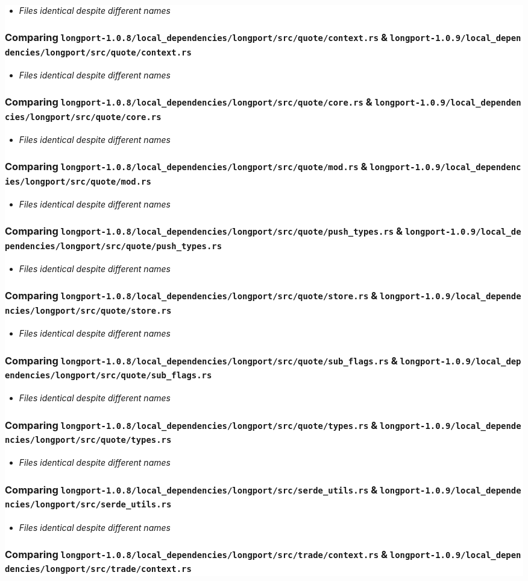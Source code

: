  * *Files identical despite different names*

### Comparing `longport-1.0.8/local_dependencies/longport/src/quote/context.rs` & `longport-1.0.9/local_dependencies/longport/src/quote/context.rs`

 * *Files identical despite different names*

### Comparing `longport-1.0.8/local_dependencies/longport/src/quote/core.rs` & `longport-1.0.9/local_dependencies/longport/src/quote/core.rs`

 * *Files identical despite different names*

### Comparing `longport-1.0.8/local_dependencies/longport/src/quote/mod.rs` & `longport-1.0.9/local_dependencies/longport/src/quote/mod.rs`

 * *Files identical despite different names*

### Comparing `longport-1.0.8/local_dependencies/longport/src/quote/push_types.rs` & `longport-1.0.9/local_dependencies/longport/src/quote/push_types.rs`

 * *Files identical despite different names*

### Comparing `longport-1.0.8/local_dependencies/longport/src/quote/store.rs` & `longport-1.0.9/local_dependencies/longport/src/quote/store.rs`

 * *Files identical despite different names*

### Comparing `longport-1.0.8/local_dependencies/longport/src/quote/sub_flags.rs` & `longport-1.0.9/local_dependencies/longport/src/quote/sub_flags.rs`

 * *Files identical despite different names*

### Comparing `longport-1.0.8/local_dependencies/longport/src/quote/types.rs` & `longport-1.0.9/local_dependencies/longport/src/quote/types.rs`

 * *Files identical despite different names*

### Comparing `longport-1.0.8/local_dependencies/longport/src/serde_utils.rs` & `longport-1.0.9/local_dependencies/longport/src/serde_utils.rs`

 * *Files identical despite different names*

### Comparing `longport-1.0.8/local_dependencies/longport/src/trade/context.rs` & `longport-1.0.9/local_dependencies/longport/src/trade/context.rs`
